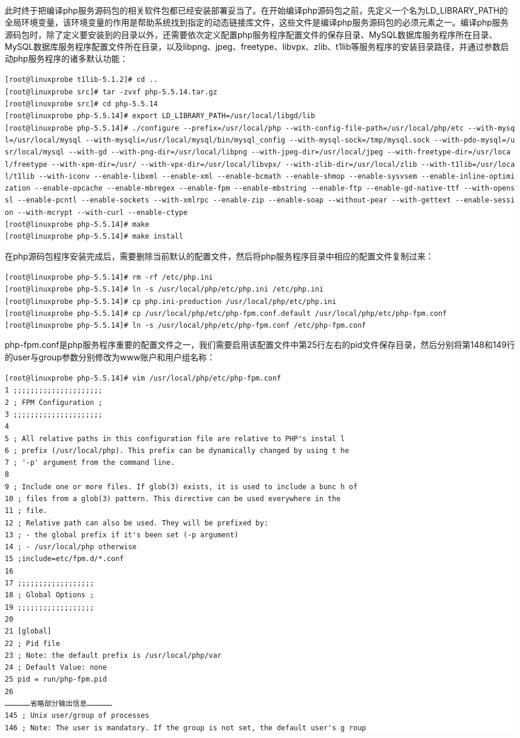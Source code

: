 此时终于把编译php服务源码包的相关软件包都已经安装部署妥当了。在开始编译php源码包之前，先定义一个名为LD_LIBRARY_PATH的全局环境变量，该环境变量的作用是帮助系统找到指定的动态链接库文件，这些文件是编译php服务源码包的必须元素之一。编译php服务源码包时，除了定义要安装到的目录以外，还需要依次定义配置php服务程序配置文件的保存目录、MySQL数据库服务程序所在目录、MySQL数据库服务程序配置文件所在目录，以及libpng、jpeg、freetype、libvpx、zlib、t1lib等服务程序的安装目录路径，并通过参数启动php服务程序的诸多默认功能：

```shell
[root@linuxprobe t1lib-5.1.2]# cd ..
[root@linuxprobe src]# tar -zvxf php-5.5.14.tar.gz
[root@linuxprobe src]# cd php-5.5.14
[root@linuxprobe php-5.5.14]# export LD_LIBRARY_PATH=/usr/local/libgd/lib
[root@linuxprobe php-5.5.14]# ./configure --prefix=/usr/local/php --with-config-file-path=/usr/local/php/etc --with-mysql=/usr/local/mysql --with-mysqli=/usr/local/mysql/bin/mysql_config --with-mysql-sock=/tmp/mysql.sock --with-pdo-mysql=/usr/local/mysql --with-gd --with-png-dir=/usr/local/libpng --with-jpeg-dir=/usr/local/jpeg --with-freetype-dir=/usr/local/freetype --with-xpm-dir=/usr/ --with-vpx-dir=/usr/local/libvpx/ --with-zlib-dir=/usr/local/zlib --with-t1lib=/usr/local/t1lib --with-iconv --enable-libxml --enable-xml --enable-bcmath --enable-shmop --enable-sysvsem --enable-inline-optimization --enable-opcache --enable-mbregex --enable-fpm --enable-mbstring --enable-ftp --enable-gd-native-ttf --with-openssl --enable-pcntl --enable-sockets --with-xmlrpc --enable-zip --enable-soap --without-pear --with-gettext --enable-session --with-mcrypt --with-curl --enable-ctype 
[root@linuxprobe php-5.5.14]# make
[root@linuxprobe php-5.5.14]# make install
```

在php源码包程序安装完成后，需要删除当前默认的配置文件，然后将php服务程序目录中相应的配置文件复制过来：

```shell
[root@linuxprobe php-5.5.14]# rm -rf /etc/php.ini
[root@linuxprobe php-5.5.14]# ln -s /usr/local/php/etc/php.ini /etc/php.ini
[root@linuxprobe php-5.5.14]# cp php.ini-production /usr/local/php/etc/php.ini
[root@linuxprobe php-5.5.14]# cp /usr/local/php/etc/php-fpm.conf.default /usr/local/php/etc/php-fpm.conf
[root@linuxprobe php-5.5.14]# ln -s /usr/local/php/etc/php-fpm.conf /etc/php-fpm.conf
```

php-fpm.conf是php服务程序重要的配置文件之一，我们需要启用该配置文件中第25行左右的pid文件保存目录，然后分别将第148和149行的user与group参数分别修改为www账户和用户组名称：

```shell
[root@linuxprobe php-5.5.14]# vim /usr/local/php/etc/php-fpm.conf
1 ;;;;;;;;;;;;;;;;;;;;;
2 ; FPM Configuration ;
3 ;;;;;;;;;;;;;;;;;;;;;
4 
5 ; All relative paths in this configuration file are relative to PHP's instal l
6 ; prefix (/usr/local/php). This prefix can be dynamically changed by using t he
7 ; '-p' argument from the command line.
8 
9 ; Include one or more files. If glob(3) exists, it is used to include a bunc h of
10 ; files from a glob(3) pattern. This directive can be used everywhere in the
11 ; file.
12 ; Relative path can also be used. They will be prefixed by:
13 ; - the global prefix if it's been set (-p argument)
14 ; - /usr/local/php otherwise
15 ;include=etc/fpm.d/*.conf
16 
17 ;;;;;;;;;;;;;;;;;;
18 ; Global Options ;
19 ;;;;;;;;;;;;;;;;;;
20 
21 [global]
22 ; Pid file
23 ; Note: the default prefix is /usr/local/php/var
24 ; Default Value: none
25 pid = run/php-fpm.pid
26 
………………省略部分输出信息………………
145 ; Unix user/group of processes
146 ; Note: The user is mandatory. If the group is not set, the default user's g roup
```